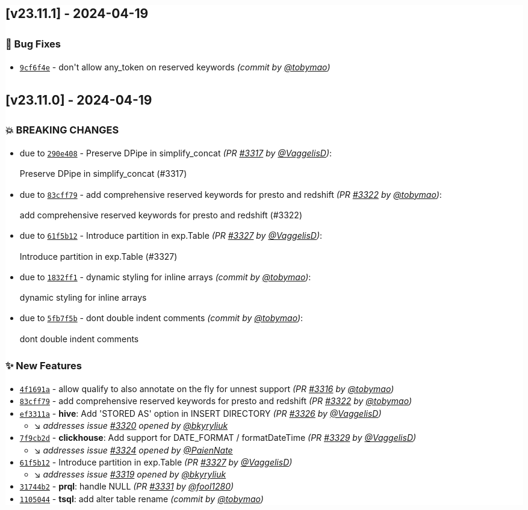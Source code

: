 
## [v23.11.1] - 2024-04-19
### :bug: Bug Fixes
- [`9cf6f4e`](https://github.com/tobymao/sqlglot/commit/9cf6f4e49208d5a41bca1bd437d31b1ed894e6eb) - don't allow any_token on reserved keywords *(commit by [@tobymao](https://github.com/tobymao))*


## [v23.11.0] - 2024-04-19
### :boom: BREAKING CHANGES
- due to [`290e408`](https://github.com/tobymao/sqlglot/commit/290e408ccf0d0eeec767d4b58bc1293878a3a3ae) - Preserve DPipe in simplify_concat *(PR [#3317](https://github.com/tobymao/sqlglot/pull/3317) by [@VaggelisD](https://github.com/VaggelisD))*:

  Preserve DPipe in simplify_concat (#3317)

- due to [`83cff79`](https://github.com/tobymao/sqlglot/commit/83cff79633225fe3d8606ec3a5a9e8c1081edd0c) - add comprehensive reserved keywords for presto and redshift *(PR [#3322](https://github.com/tobymao/sqlglot/pull/3322) by [@tobymao](https://github.com/tobymao))*:

  add comprehensive reserved keywords for presto and redshift (#3322)

- due to [`61f5b12`](https://github.com/tobymao/sqlglot/commit/61f5b1274cc1f3d68f0f16d4b3efcdc082f67257) - Introduce partition in exp.Table *(PR [#3327](https://github.com/tobymao/sqlglot/pull/3327) by [@VaggelisD](https://github.com/VaggelisD))*:

  Introduce partition in exp.Table (#3327)

- due to [`1832ff1`](https://github.com/tobymao/sqlglot/commit/1832ff130da06ec905835583f101c031dc4faf1d) - dynamic styling for inline arrays *(commit by [@tobymao](https://github.com/tobymao))*:

  dynamic styling for inline arrays

- due to [`5fb7f5b`](https://github.com/tobymao/sqlglot/commit/5fb7f5b21bc441af8d6fabaff7c3d542d96d3811) - dont double indent comments *(commit by [@tobymao](https://github.com/tobymao))*:

  dont double indent comments


### :sparkles: New Features
- [`4f1691a`](https://github.com/tobymao/sqlglot/commit/4f1691a221f3d7395774f8c131a656a3ec531534) - allow qualify to also annotate on the fly for unnest support *(PR [#3316](https://github.com/tobymao/sqlglot/pull/3316) by [@tobymao](https://github.com/tobymao))*
- [`83cff79`](https://github.com/tobymao/sqlglot/commit/83cff79633225fe3d8606ec3a5a9e8c1081edd0c) - add comprehensive reserved keywords for presto and redshift *(PR [#3322](https://github.com/tobymao/sqlglot/pull/3322) by [@tobymao](https://github.com/tobymao))*
- [`ef3311a`](https://github.com/tobymao/sqlglot/commit/ef3311a8ece67e6300e5ff121660dea8cfd80480) - **hive**: Add 'STORED AS' option in INSERT DIRECTORY *(PR [#3326](https://github.com/tobymao/sqlglot/pull/3326) by [@VaggelisD](https://github.com/VaggelisD))*
  - :arrow_lower_right: *addresses issue [#3320](https://github.com/tobymao/sqlglot/issues/3320) opened by [@bkyryliuk](https://github.com/bkyryliuk)*
- [`7f9cb2d`](https://github.com/tobymao/sqlglot/commit/7f9cb2d2fe2c09e94f9dbaafcc0a808428b5b21c) - **clickhouse**: Add support for DATE_FORMAT / formatDateTime *(PR [#3329](https://github.com/tobymao/sqlglot/pull/3329) by [@VaggelisD](https://github.com/VaggelisD))*
  - :arrow_lower_right: *addresses issue [#3324](https://github.com/tobymao/sqlglot/issues/3324) opened by [@PaienNate](https://github.com/PaienNate)*
- [`61f5b12`](https://github.com/tobymao/sqlglot/commit/61f5b1274cc1f3d68f0f16d4b3efcdc082f67257) - Introduce partition in exp.Table *(PR [#3327](https://github.com/tobymao/sqlglot/pull/3327) by [@VaggelisD](https://github.com/VaggelisD))*
  - :arrow_lower_right: *addresses issue [#3319](https://github.com/tobymao/sqlglot/issues/3319) opened by [@bkyryliuk](https://github.com/bkyryliuk)*
- [`31744b2`](https://github.com/tobymao/sqlglot/commit/31744b26ed97c12fd3cb1e3a0661695fac4c0736) - **prql**: handle NULL *(PR [#3331](https://github.com/tobymao/sqlglot/pull/3331) by [@fool1280](https://github.com/fool1280))*
- [`1105044`](https://github.com/tobymao/sqlglot/commit/1105044fa8c5af8269eeddfe8e160f0c52de913c) - **tsql**: add alter table rename *(commit by [@tobymao](https://github.com/tobymao))*